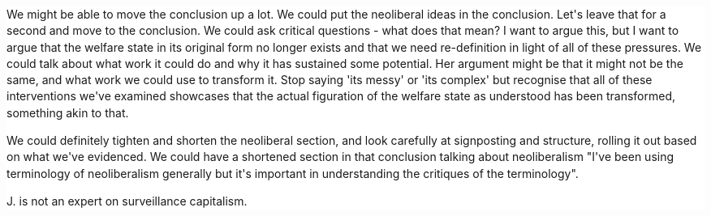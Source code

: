 We might be able to move the conclusion up a lot. We could put the neoliberal ideas in the conclusion. Let's leave that for a second and move to the conclusion. We could ask critical questions - what does that mean? I want to argue this, but I want to argue that the welfare state in its original form no longer exists and that we need re-definition in light of all of these pressures. We could talk about what work it could do and why it has sustained some potential. Her argument might be that it might not be the same, and what work we could use to transform it. Stop saying 'its messy' or 'its complex' but recognise that all of these interventions we've examined showcases that the actual figuration of the welfare state as understood has been transformed, something akin to that.

We could definitely tighten and shorten the neoliberal section, and look carefully at signposting and structure, rolling it out based on what we've evidenced. We could have a shortened section in that conclusion talking about neoliberalism "I've been using terminology of neoliberalism generally but it's important in understanding the critiques of the terminology".

J. is not an expert on surveillance capitalism.